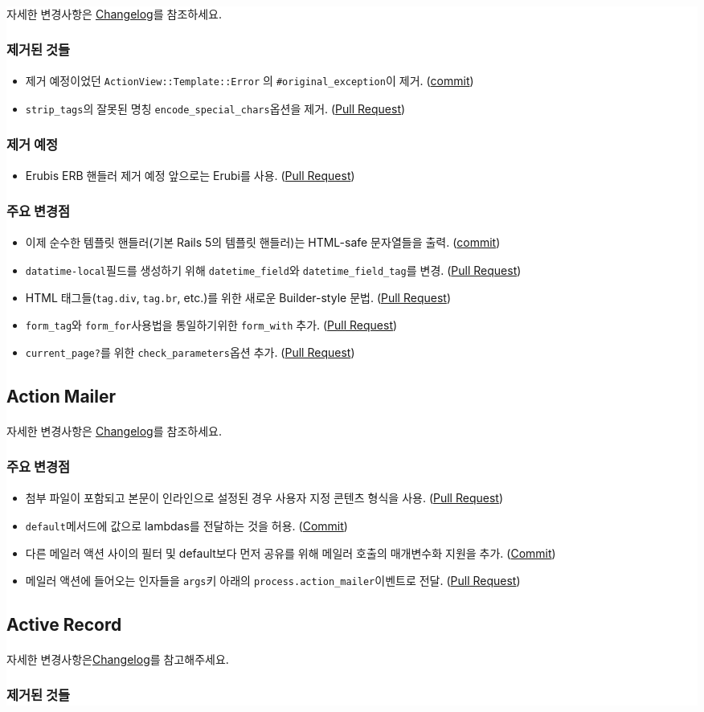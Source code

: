 자세한 변경사항은 [Changelog][action-view]를 참조하세요.

### 제거된 것들

*   제거 예정이었던 `ActionView::Template::Error` 의 `#original_exception`이 제거.
    ([commit](https://github.com/rails/rails/commit/b9ba263e5aaa151808df058f5babfed016a1879f))

*   `strip_tags`의 잘못된 명칭 `encode_special_chars`옵션을 제거.
    ([Pull Request](https://github.com/rails/rails/pull/28061))

### 제거 예정

*   Erubis ERB 핸들러 제거 예정 앞으로는 Erubi를 사용.
    ([Pull Request](https://github.com/rails/rails/pull/27757))

### 주요 변경점

*   이제 순수한 템플릿 핸들러(기본 Rails 5의 템플릿 핸들러)는 HTML-safe 문자열들을 출력.
    ([commit](https://github.com/rails/rails/commit/1de0df86695f8fa2eeae6b8b46f9b53decfa6ec8))

*   `datatime-local`필드를 생성하기 위해 `datetime_field`와 `datetime_field_tag`를 변경.
    ([Pull Request](https://github.com/rails/rails/pull/28061))

*   HTML 태그들(`tag.div`, `tag.br`, etc.)를 위한 새로운 Builder-style 문법.
    ([Pull Request](https://github.com/rails/rails/pull/25543))

*   `form_tag`와 `form_for`사용법을 통일하기위한 `form_with` 추가.
    ([Pull Request](https://github.com/rails/rails/pull/26976))

*   `current_page?`를 위한 `check_parameters`옵션 추가.
    ([Pull Request](https://github.com/rails/rails/pull/27549))

Action Mailer
-------------

자세한 변경사항은 [Changelog][action-mailer]를 참조하세요.

### 주요 변경점

*   첨부 파일이 포함되고 본문이 인라인으로 설정된 경우 사용자 지정 콘텐츠 형식을 사용.
    ([Pull Request](https://github.com/rails/rails/pull/27227))

*   `default`메서드에 값으로 lambdas를 전달하는 것을 허용.
    ([Commit](https://github.com/rails/rails/commit/1cec84ad2ddd843484ed40b1eb7492063ce71baf))

*   다른 메일러 액션 사이의 필터 및 default보다 먼저 공유를 위해 메일러 호출의 
    매개변수화 지원을 추가.
    ([Commit](https://github.com/rails/rails/commit/1cec84ad2ddd843484ed40b1eb7492063ce71baf))

*   메일러 액션에 들어오는 인자들을 `args`키 아래의 `process.action_mailer`이벤트로 전달.
    ([Pull Request](https://github.com/rails/rails/pull/27900))

Active Record
-------------

자세한 변경사항은[Changelog][active-record]를 참고해주세요.
### 제거된 것들


[railties]:       https://github.com/rails/rails/blob/5-1-stable/railties/CHANGELOG.md
[action-pack]:    https://github.com/rails/rails/blob/5-1-stable/actionpack/CHANGELOG.md
[action-view]:    https://github.com/rails/rails/blob/5-1-stable/actionview/CHANGELOG.md
[action-mailer]:  https://github.com/rails/rails/blob/5-1-stable/actionmailer/CHANGELOG.md
[action-cable]:   https://github.com/rails/rails/blob/5-1-stable/actioncable/CHANGELOG.md
[active-record]:  https://github.com/rails/rails/blob/5-1-stable/activerecord/CHANGELOG.md
[active-model]:   https://github.com/rails/rails/blob/5-1-stable/activemodel/CHANGELOG.md
[active-support]: https://github.com/rails/rails/blob/5-1-stable/activesupport/CHANGELOG.md
[active-job]:     https://github.com/rails/rails/blob/5-1-stable/activejob/CHANGELOG.md